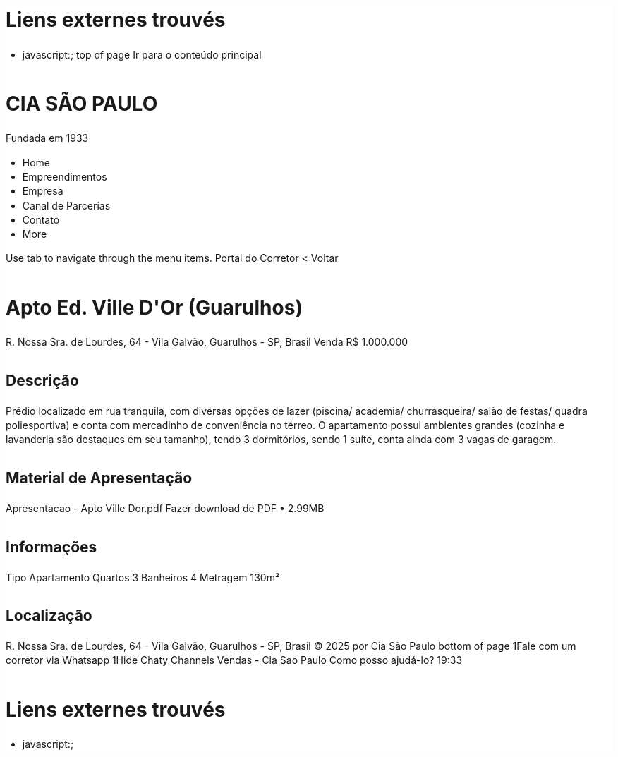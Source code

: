 
# Liens externes trouvés
- javascript:;
top of page
Ir para o conteúdo principal
# CIA SÃO PAULO  
Fundada em 1933
  * Home
  * Empreendimentos
  * Empresa
  * Canal de Parcerias
  * Contato
  * More


Use tab to navigate through the menu items.
Portal do Corretor
< Voltar
# Apto Ed. Ville D'Or (Guarulhos)
R. Nossa Sra. de Lourdes, 64 - Vila Galvão, Guarulhos - SP, Brasil
Venda
R$ 1.000.000
## Descrição 
Prédio localizado em rua tranquila, com diversas opções de lazer (piscina/ academia/ churrasqueira/ salão de festas/ quadra poliesportiva) e conta com mercadinho de conveniência no térreo. O apartamento possui ambientes grandes (cozinha e lavanderia são destaques em seu tamanho), tendo 3 dormitórios, sendo 1 suíte, conta ainda com 3 vagas de garagem.
## Material de Apresentação
  

Apresentacao - Apto Ville Dor.pdf
Fazer download de PDF • 2.99MB
  

## Informações 
Tipo
Apartamento
Quartos
3
Banheiros
4
Metragem
130m²
## Localização 
R. Nossa Sra. de Lourdes, 64 - Vila Galvão, Guarulhos - SP, Brasil
© 2025 por Cia São Paulo
bottom of page
1Fale com um corretor via Whatsapp
1Hide Chaty Channels
Vendas - Cia Sao Paulo
Como posso ajudá-lo? 19:33


# Liens externes trouvés
- javascript:;
